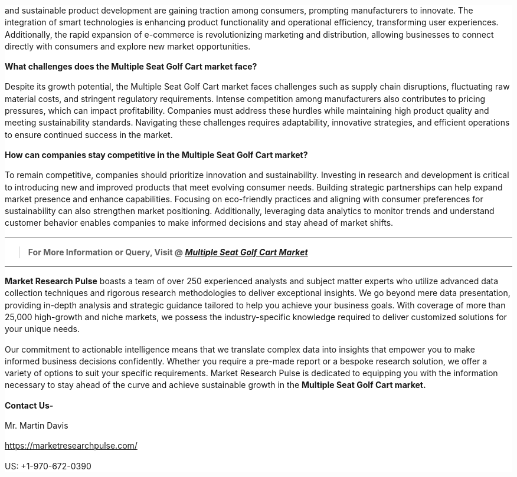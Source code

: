 and sustainable product development are gaining traction among consumers, prompting manufacturers to innovate. The integration of smart technologies is enhancing product functionality and operational efficiency, transforming user experiences. Additionally, the rapid expansion of e-commerce is revolutionizing marketing and distribution, allowing businesses to connect directly with consumers and explore new market opportunities.</p><p><strong>What challenges does the Multiple Seat Golf Cart market face?</strong></p><p>Despite its growth potential, the Multiple Seat Golf Cart market faces challenges such as supply chain disruptions, fluctuating raw material costs, and stringent regulatory requirements. Intense competition among manufacturers also contributes to pricing pressures, which can impact profitability. Companies must address these hurdles while maintaining high product quality and meeting sustainability standards. Navigating these challenges requires adaptability, innovative strategies, and efficient operations to ensure continued success in the market.</p><p><strong>How can companies stay competitive in the Multiple Seat Golf Cart market?</strong></p><p>To remain competitive, companies should prioritize innovation and sustainability. Investing in research and development is critical to introducing new and improved products that meet evolving consumer needs. Building strategic partnerships can help expand market presence and enhance capabilities. Focusing on eco-friendly practices and aligning with consumer preferences for sustainability can also strengthen market positioning. Additionally, leveraging data analytics to monitor trends and understand customer behavior enables companies to make informed decisions and stay ahead of market shifts.</p><hr /><blockquote><p><strong>For More Information or Query, Visit @&nbsp;<em><a href="https://marketresearchpulse.com/report/22892/multiple-seat-golf-cart-market?utm_source=Linkedin&utm_medium=022">Multiple Seat Golf Cart Market</a></em></strong></p></blockquote><hr /><p><strong>Market Research Pulse</strong> boasts a team of over 250 experienced analysts and subject matter experts who utilize advanced data collection techniques and rigorous research methodologies to deliver exceptional insights. We go beyond mere data presentation, providing in-depth analysis and strategic guidance tailored to help you achieve your business goals. With coverage of more than 25,000 high-growth and niche markets, we possess the industry-specific knowledge required to deliver customized solutions for your unique needs.</p><p>Our commitment to actionable intelligence means that we translate complex data into insights that empower you to make informed business decisions confidently. Whether you require a pre-made report or a bespoke research solution, we offer a variety of options to suit your specific requirements. Market Research Pulse is dedicated to equipping you with the information necessary to stay ahead of the curve and achieve sustainable growth in the <strong>Multiple Seat Golf Cart market.</strong></p><p><strong>Contact Us-</strong></p><p>Mr. Martin Davis</p><p>https://marketresearchpulse.com/</p><p>US: +1-970-672-0390</p>

